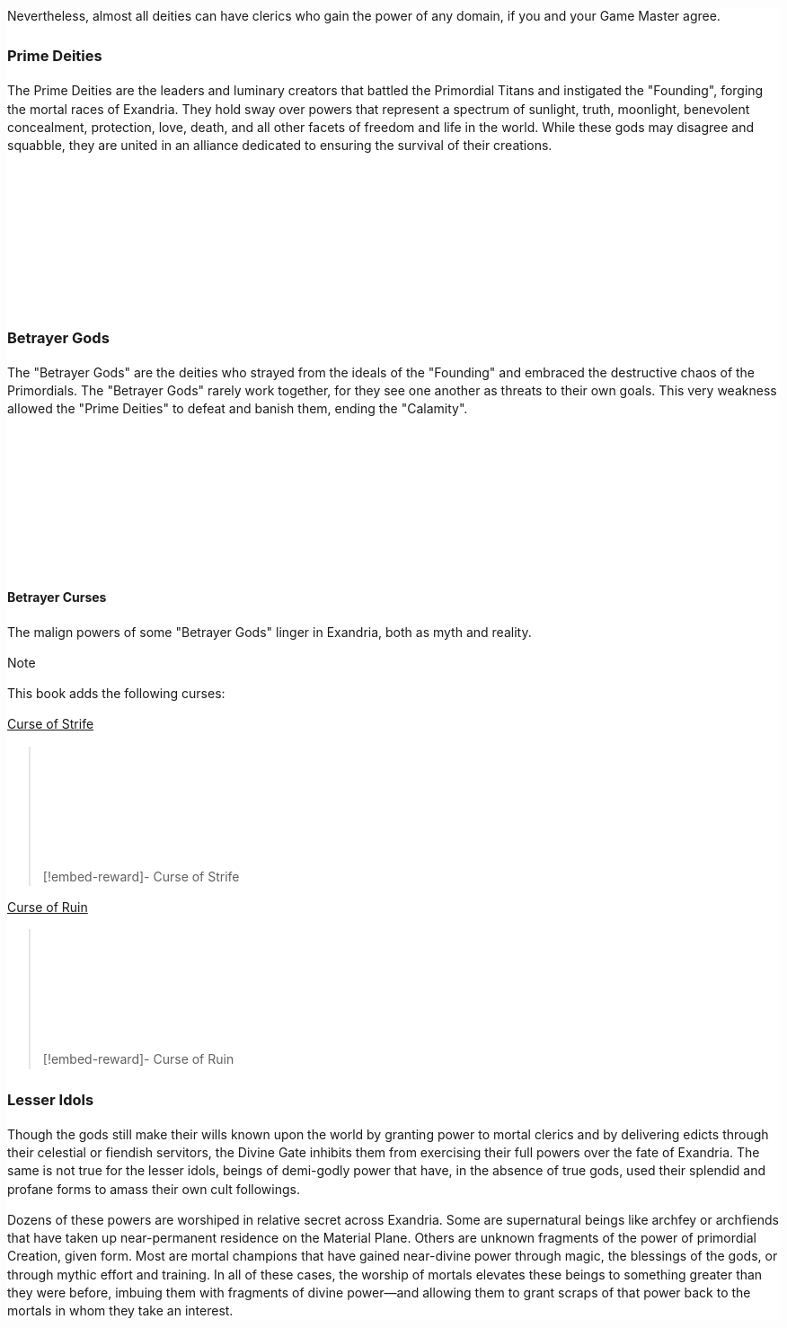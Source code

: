 Nevertheless, almost all deities can have clerics who gain the power of any domain, if you and your Game Master agree.

### Prime Deities

The Prime Deities are the leaders and luminary creators that battled the Primordial Titans and instigated the "Founding", forging the mortal races of Exandria. They hold sway over powers that represent a spectrum of sunlight, truth, moonlight, benevolent concealment, protection, love, death, and all other facets of freedom and life in the world. While these gods may disagree and squabble, they are united in an alliance dedicated to ensuring the survival of their creations.

![Prime Deities](/3-Mechanics/CLI/tables/prime-deities-tdcsr.md)

### Betrayer Gods

The "Betrayer Gods" are the deities who strayed from the ideals of the "Founding" and embraced the destructive chaos of the Primordials. The "Betrayer Gods" rarely work together, for they see one another as threats to their own goals. This very weakness allowed the "Prime Deities" to defeat and banish them, ending the "Calamity".

![Betrayer Gods](/3-Mechanics/CLI/tables/betrayer-gods-tdcsr.md)

#### Betrayer Curses

The malign powers of some "Betrayer Gods" linger in Exandria, both as myth and reality.

> [!note]
> This book adds the following curses:

[Curse of Strife](/3-Mechanics/CLI/rewards/curse-of-strife-tdcsr.md)

> [!embed-reward]- Curse of Strife
> ![Curse of Strife](/3-Mechanics/CLI/rewards/curse-of-strife-tdcsr.md)

[Curse of Ruin](/3-Mechanics/CLI/rewards/curse-of-ruin-tdcsr.md)

> [!embed-reward]- Curse of Ruin
> ![Curse of Ruin](/3-Mechanics/CLI/rewards/curse-of-ruin-tdcsr.md)

### Lesser Idols

Though the gods still make their wills known upon the world by granting power to mortal clerics and by delivering edicts through their celestial or fiendish servitors, the Divine Gate inhibits them from exercising their full powers over the fate of Exandria. The same is not true for the lesser idols, beings of demi-godly power that have, in the absence of true gods, used their splendid and profane forms to amass their own cult followings.

Dozens of these powers are worshiped in relative secret across Exandria. Some are supernatural beings like archfey or archfiends that have taken up near-permanent residence on the Material Plane. Others are unknown fragments of the power of primordial Creation, given form. Most are mortal champions that have gained near-divine power through magic, the blessings of the gods, or through mythic effort and training. In all of these cases, the worship of mortals elevates these beings to something greater than they were before, imbuing them with fragments of divine power—and allowing them to grant scraps of that power back to the mortals in whom they take an interest.
